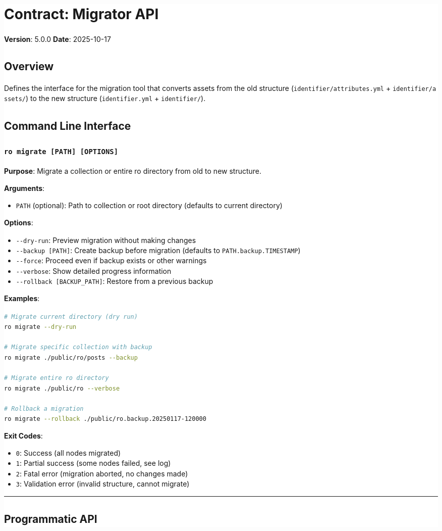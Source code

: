 # Contract: Migrator API

**Version**: 5.0.0
**Date**: 2025-10-17

## Overview

Defines the interface for the migration tool that converts assets from the old structure (`identifier/attributes.yml` + `identifier/assets/`) to the new structure (`identifier.yml` + `identifier/`).

## Command Line Interface

### `ro migrate [PATH] [OPTIONS]`

**Purpose**: Migrate a collection or entire ro directory from old to new structure.

**Arguments**:
- `PATH` (optional): Path to collection or root directory (defaults to current directory)

**Options**:
- `--dry-run`: Preview migration without making changes
- `--backup [PATH]`: Create backup before migration (defaults to `PATH.backup.TIMESTAMP`)
- `--force`: Proceed even if backup exists or other warnings
- `--verbose`: Show detailed progress information
- `--rollback [BACKUP_PATH]`: Restore from a previous backup

**Examples**:
```bash
# Migrate current directory (dry run)
ro migrate --dry-run

# Migrate specific collection with backup
ro migrate ./public/ro/posts --backup

# Migrate entire ro directory
ro migrate ./public/ro --verbose

# Rollback a migration
ro migrate --rollback ./public/ro.backup.20250117-120000
```

**Exit Codes**:
- `0`: Success (all nodes migrated)
- `1`: Partial success (some nodes failed, see log)
- `2`: Fatal error (migration aborted, no changes made)
- `3`: Validation error (invalid structure, cannot migrate)

---

## Programmatic API
